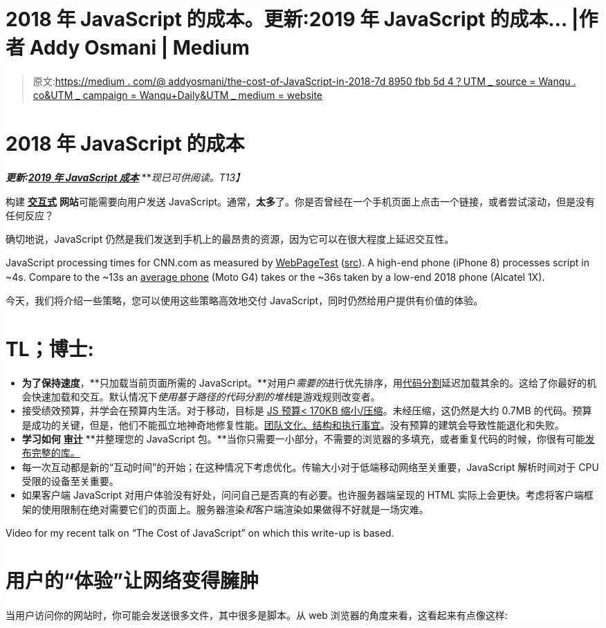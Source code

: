 # 2018 年 JavaScript 的成本。更新:2019 年 JavaScript 的成本… |作者 Addy Osmani | Medium

> 原文:[https://medium . com/@ addyosmani/the-cost-of-JavaScript-in-2018-7d 8950 fbb 5d 4？UTM _ source = Wanqu . co&UTM _ campaign = Wanqu+Daily&UTM _ medium = website](https://medium.com/@addyosmani/the-cost-of-javascript-in-2018-7d8950fbb5d4?utm_source=wanqu.co&utm_campaign=Wanqu+Daily&utm_medium=website)



# **2018 年 JavaScript 的成本**

***更新:***[***2019 年 JavaScript 成本***](https://v8.dev/blog/cost-of-javascript-2019) ***现已可供阅读。*T13】**

构建 [**交互式**](https://philipwalton.com/articles/why-web-developers-need-to-care-about-interactivity/) **网站**可能需要向用户发送 JavaScript。通常，**太多**了。你是否曾经在一个手机页面上点击一个链接，或者尝试滚动，但是没有任何反应？

确切地说，JavaScript 仍然是我们发送到手机上的最昂贵的资源，因为它可以在很大程度上延迟交互性。



JavaScript processing times for CNN.com as measured by [WebPageTest](https://webpagetest.org) ([src](http://bit.ly/jscost-wpt)). A high-end phone (iPhone 8) processes script in ~4s. Compare to the ~13s an [average phone](https://infrequently.org/2017/10/can-you-afford-it-real-world-web-performance-budgets/) (Moto G4) takes or the ~36s taken by a low-end 2018 phone (Alcatel 1X).



今天，我们将介绍一些策略，您可以使用这些策略高效地交付 JavaScript，同时仍然给用户提供有价值的体验。

# **TL；博士:**

*   **为了保持速度**，**只加载当前页面所需的 JavaScript。**对用户*需要的*进行优先排序，用[代码分割](https://webpack.js.org/guides/code-splitting/)延迟加载其余的。这给了你最好的机会快速加载和交互。默认情况下*使用基于路径的代码分割的堆栈*是游戏规则改变者。
*   接受绩效预算，并学会在预算内生活。对于移动，目标是 [JS 预算< 170KB 缩小/压缩](https://infrequently.org/2017/10/can-you-afford-it-real-world-web-performance-budgets/)。未经压缩，这仍然是大约 0.7MB 的代码。预算是成功的关键，但是，他们不能孤立地神奇地修复性能。[团队文化、结构和执行事宜](https://twitter.com/tkadlec/status/1018529148862652417?s=19)。没有预算的建筑会导致性能退化和失败。
*   **学习如何** [**审计**](https://nolanlawson.com/2018/03/20/smaller-lodash-bundles-with-webpack-and-babel/) **并整理您的 JavaScript 包。**当你只需要一小部分，不需要的浏览器的多填充，或者重复代码的时候，你很有可能[发布完整的库。](https://github.com/GoogleChromeLabs/webpack-libs-optimizations)
*   每一次互动都是新的“互动时间”的开始；在这种情况下考虑优化。传输大小对于低端移动网络至关重要，JavaScript 解析时间对于 CPU 受限的设备至关重要。
*   如果客户端 JavaScript 对用户体验没有好处，问问自己是否真的有必要。也许服务器端呈现的 HTML 实际上会更快。考虑将客户端框架的使用限制在绝对需要它们的页面上。服务器渲染*和*客户端渲染如果做得不好就是一场灾难。



Video for my recent talk on “The Cost of JavaScript” on which this write-up is based.



# 用户的“体验”让网络变得臃肿

当用户访问你的网站时，你可能会发送很多文件，其中很多是脚本。从 web 浏览器的角度来看，这看起来有点像这样:
